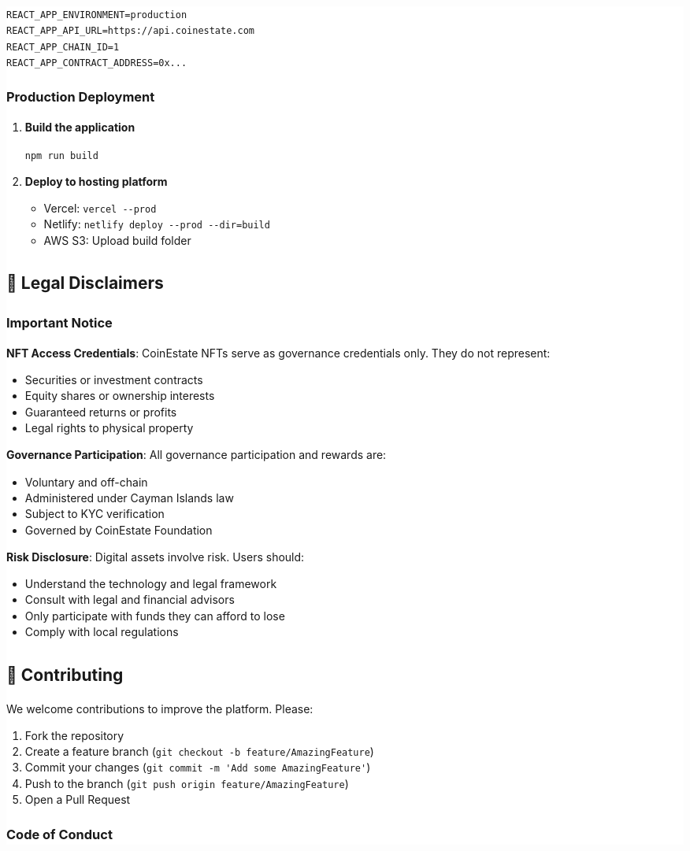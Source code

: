 ```env
REACT_APP_ENVIRONMENT=production
REACT_APP_API_URL=https://api.coinestate.com
REACT_APP_CHAIN_ID=1
REACT_APP_CONTRACT_ADDRESS=0x...
```

### Production Deployment

1. **Build the application**
   ```bash
   npm run build
   ```

2. **Deploy to hosting platform**
   - Vercel: `vercel --prod`
   - Netlify: `netlify deploy --prod --dir=build`
   - AWS S3: Upload build folder

## 📜 Legal Disclaimers

### Important Notice

**NFT Access Credentials**: CoinEstate NFTs serve as governance credentials only. They do not represent:
- Securities or investment contracts
- Equity shares or ownership interests
- Guaranteed returns or profits
- Legal rights to physical property

**Governance Participation**: All governance participation and rewards are:
- Voluntary and off-chain
- Administered under Cayman Islands law
- Subject to KYC verification
- Governed by CoinEstate Foundation

**Risk Disclosure**: Digital assets involve risk. Users should:
- Understand the technology and legal framework
- Consult with legal and financial advisors
- Only participate with funds they can afford to lose
- Comply with local regulations

## 🤝 Contributing

We welcome contributions to improve the platform. Please:

1. Fork the repository
2. Create a feature branch (`git checkout -b feature/AmazingFeature`)
3. Commit your changes (`git commit -m 'Add some AmazingFeature'`)
4. Push to the branch (`git push origin feature/AmazingFeature`)
5. Open a Pull Request

### Code of Conduct
